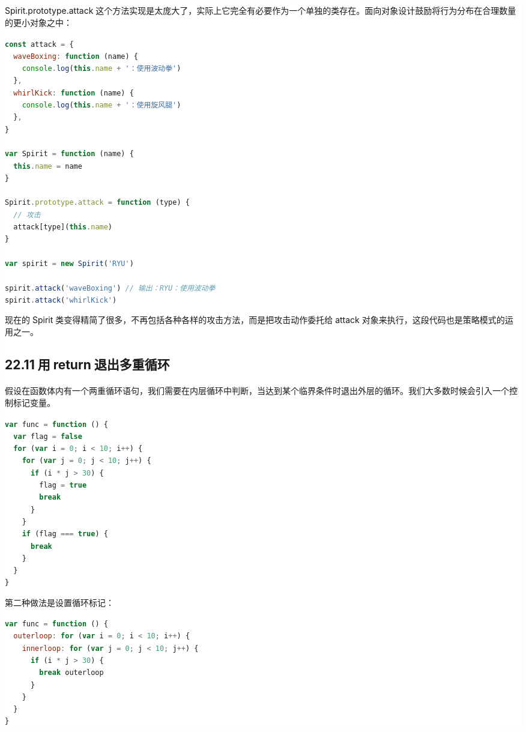 Spirit.prototype.attack 这个方法实现是太庞大了，实际上它完全有必要作为一个单独的类存在。面向对象设计鼓励将行为分布在合理数量的更小对象之中：

```js
const attack = {
  waveBoxing: function (name) {
    console.log(this.name + '：使用波动拳')
  },
  whirlKick: function (name) {
    console.log(this.name + '：使用旋风腿')
  },
}

var Spirit = function (name) {
  this.name = name
}

Spirit.prototype.attack = function (type) {
  // 攻击
  attack[type](this.name)
}

var spirit = new Spirit('RYU')

spirit.attack('waveBoxing') // 输出：RYU：使用波动拳
spirit.attack('whirlKick')
```

现在的 Spirit 类变得精简了很多，不再包括各种各样的攻击方法，而是把攻击动作委托给 attack 对象来执行，这段代码也是策略模式的运用之一。

## 22.11 用 return 退出多重循环

假设在函数体内有一个两重循环语句，我们需要在内层循环中判断，当达到某个临界条件时退出外层的循环。我们大多数时候会引入一个控制标记变量。

```js
var func = function () {
  var flag = false
  for (var i = 0; i < 10; i++) {
    for (var j = 0; j < 10; j++) {
      if (i * j > 30) {
        flag = true
        break
      }
    }
    if (flag === true) {
      break
    }
  }
}
```

第二种做法是设置循环标记：

```js
var func = function () {
  outerloop: for (var i = 0; i < 10; i++) {
    innerloop: for (var j = 0; j < 10; j++) {
      if (i * j > 30) {
        break outerloop
      }
    }
  }
}
```
